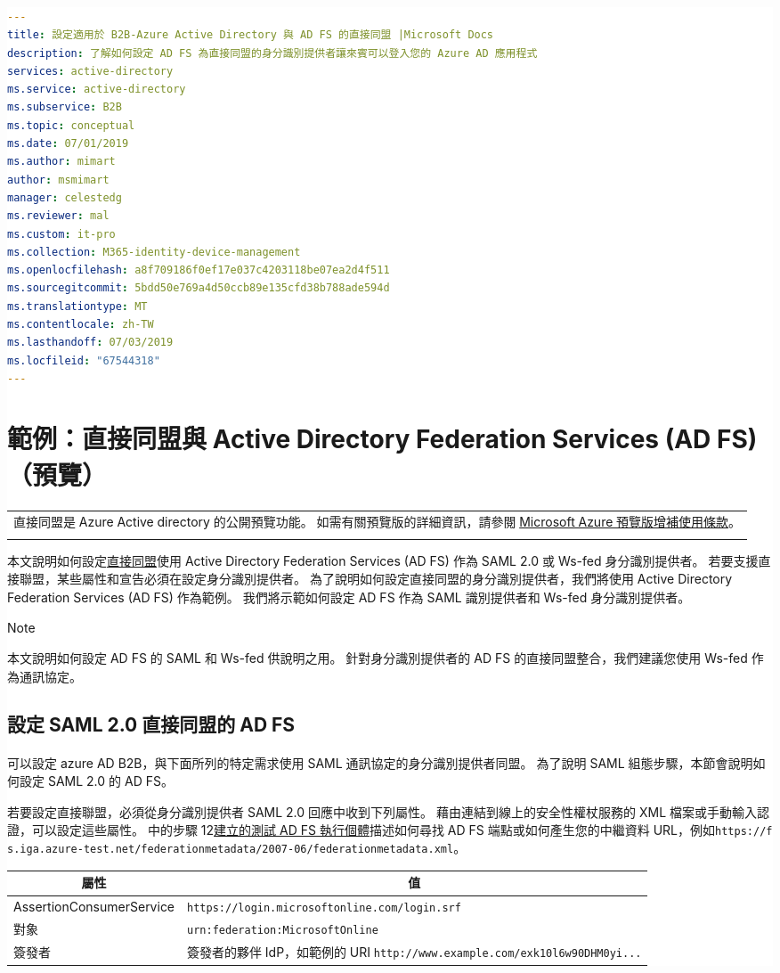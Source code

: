 ```yaml
---
title: 設定適用於 B2B-Azure Active Directory 與 AD FS 的直接同盟 |Microsoft Docs
description: 了解如何設定 AD FS 為直接同盟的身分識別提供者讓來賓可以登入您的 Azure AD 應用程式
services: active-directory
ms.service: active-directory
ms.subservice: B2B
ms.topic: conceptual
ms.date: 07/01/2019
ms.author: mimart
author: msmimart
manager: celestedg
ms.reviewer: mal
ms.custom: it-pro
ms.collection: M365-identity-device-management
ms.openlocfilehash: a8f709186f0ef17e037c4203118be07ea2d4f511
ms.sourcegitcommit: 5bdd50e769a4d50ccb89e135cfd38b788ade594d
ms.translationtype: MT
ms.contentlocale: zh-TW
ms.lasthandoff: 07/03/2019
ms.locfileid: "67544318"
---
```

# <a name="example-direct-federation-with-active-directory-federation-services-ad-fs-preview"></a>範例：直接同盟與 Active Directory Federation Services (AD FS) （預覽）
|     |
| --- |
| 直接同盟是 Azure Active directory 的公開預覽功能。 如需有關預覽版的詳細資訊，請參閱 [Microsoft Azure 預覽版增補使用條款](https://azure.microsoft.com/support/legal/preview-supplemental-terms/)。|
|     |

本文說明如何設定[直接同盟](direct-federation.md)使用 Active Directory Federation Services (AD FS) 作為 SAML 2.0 或 Ws-fed 身分識別提供者。 若要支援直接聯盟，某些屬性和宣告必須在設定身分識別提供者。 為了說明如何設定直接同盟的身分識別提供者，我們將使用 Active Directory Federation Services (AD FS) 作為範例。 我們將示範如何設定 AD FS 作為 SAML 識別提供者和 Ws-fed 身分識別提供者。

> [!NOTE]
> 本文說明如何設定 AD FS 的 SAML 和 Ws-fed 供說明之用。 針對身分識別提供者的 AD FS 的直接同盟整合，我們建議您使用 Ws-fed 作為通訊協定。 

## <a name="configure-ad-fs-for-saml-20-direct-federation"></a>設定 SAML 2.0 直接同盟的 AD FS
可以設定 azure AD B2B，與下面所列的特定需求使用 SAML 通訊協定的身分識別提供者同盟。 為了說明 SAML 組態步驟，本節會說明如何設定 SAML 2.0 的 AD FS。 

若要設定直接聯盟，必須從身分識別提供者 SAML 2.0 回應中收到下列屬性。 藉由連結到線上的安全性權杖服務的 XML 檔案或手動輸入認證，可以設定這些屬性。 中的步驟 12[建立的測試 AD FS 執行個體](https://medium.com/in-the-weeds/create-a-test-active-directory-federation-services-3-0-instance-on-an-azure-virtual-machine-9071d978e8ed)描述如何尋找 AD FS 端點或如何產生您的中繼資料 URL，例如`https://fs.iga.azure-test.net/federationmetadata/2007-06/federationmetadata.xml`。 

|屬性  |值  |
|---------|---------|
|AssertionConsumerService     |`https://login.microsoftonline.com/login.srf`         |
|對象     |`urn:federation:MicrosoftOnline`         |
|簽發者     |簽發者的夥伴 IdP，如範例的 URI `http://www.example.com/exk10l6w90DHM0yi...`         |
